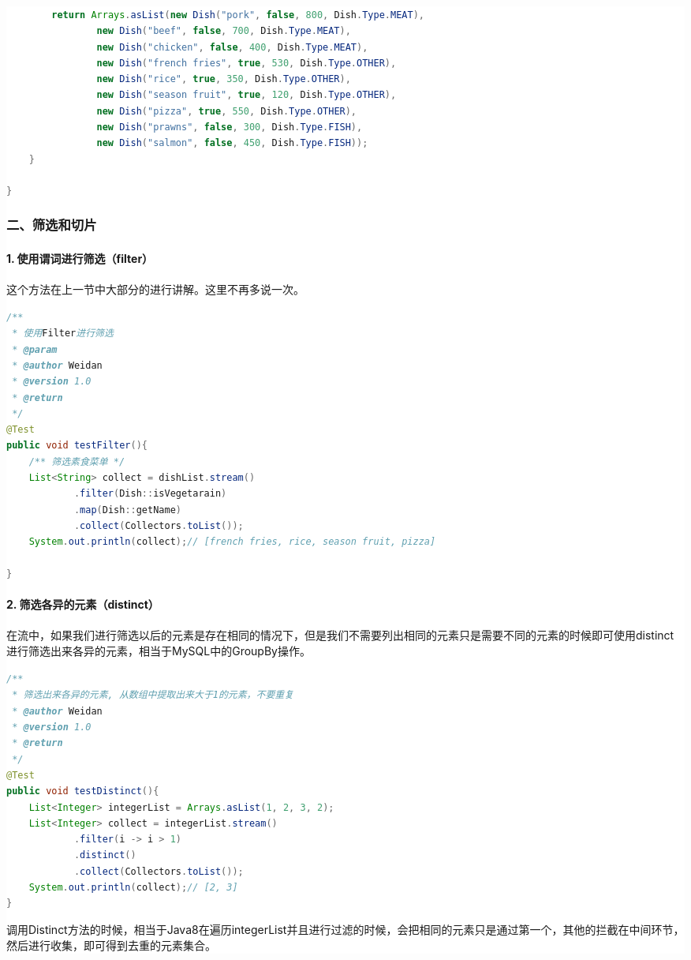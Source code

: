 ```java
        return Arrays.asList(new Dish("pork", false, 800, Dish.Type.MEAT),
                new Dish("beef", false, 700, Dish.Type.MEAT),
                new Dish("chicken", false, 400, Dish.Type.MEAT),
                new Dish("french fries", true, 530, Dish.Type.OTHER),
                new Dish("rice", true, 350, Dish.Type.OTHER),
                new Dish("season fruit", true, 120, Dish.Type.OTHER),
                new Dish("pizza", true, 550, Dish.Type.OTHER),
                new Dish("prawns", false, 300, Dish.Type.FISH),
                new Dish("salmon", false, 450, Dish.Type.FISH));
    }

}

```

### 二、筛选和切片
#### 1. 使用谓词进行筛选（filter）
这个方法在上一节中大部分的进行讲解。这里不再多说一次。
```java
/**
 * 使用Filter进行筛选
 * @param
 * @author Weidan
 * @version 1.0
 * @return
 */
@Test
public void testFilter(){
    /** 筛选素食菜单 */
    List<String> collect = dishList.stream()
            .filter(Dish::isVegetarain)
            .map(Dish::getName)
            .collect(Collectors.toList());
    System.out.println(collect);// [french fries, rice, season fruit, pizza]

}
```

#### 2. 筛选各异的元素（distinct）
在流中，如果我们进行筛选以后的元素是存在相同的情况下，但是我们不需要列出相同的元素只是需要不同的元素的时候即可使用distinct进行筛选出来各异的元素，相当于MySQL中的GroupBy操作。
```java
/**
 * 筛选出来各异的元素, 从数组中提取出来大于1的元素，不要重复
 * @author Weidan
 * @version 1.0
 * @return
 */
@Test
public void testDistinct(){
    List<Integer> integerList = Arrays.asList(1, 2, 3, 2);
    List<Integer> collect = integerList.stream()
            .filter(i -> i > 1)
            .distinct()
            .collect(Collectors.toList());
    System.out.println(collect);// [2, 3]
}
```
调用Distinct方法的时候，相当于Java8在遍历integerList并且进行过滤的时候，会把相同的元素只是通过第一个，其他的拦截在中间环节，然后进行收集，即可得到去重的元素集合。
